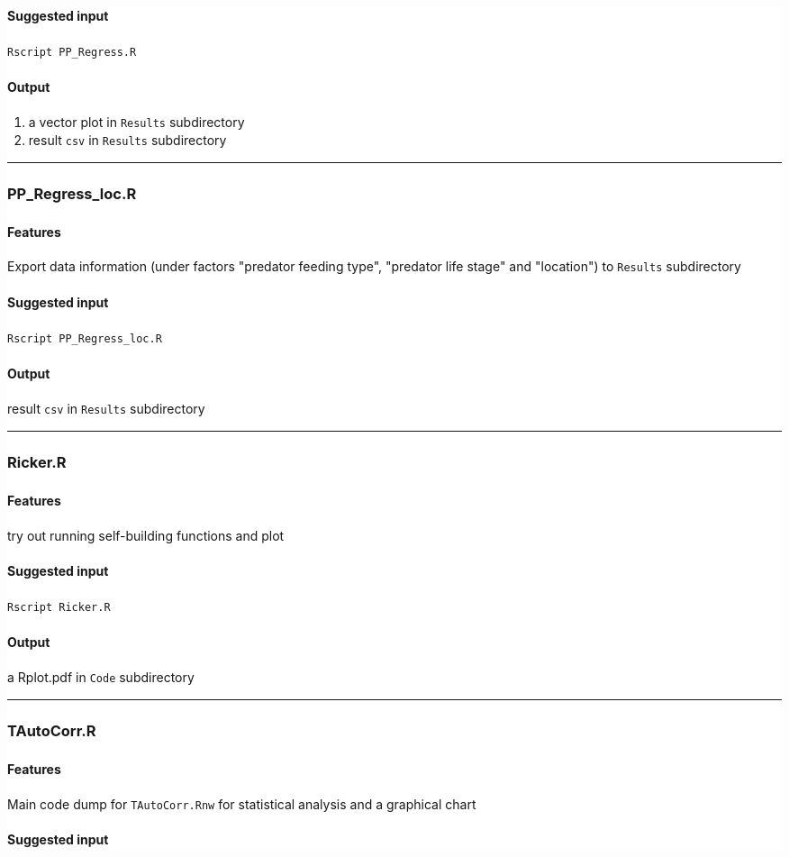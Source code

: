 #### Suggested input

```
Rscript PP_Regress.R
```

#### Output

1. a vector plot in `Results` subdirectory
2. result `csv` in `Results` subdirectory

*****

### PP_Regress_loc.R

#### Features

Export data information (under factors "predator feeding type", "predator life stage" and "location") to `Results` subdirectory

#### Suggested input

```
Rscript PP_Regress_loc.R
```

#### Output

result `csv` in `Results` subdirectory
*****

### Ricker.R

#### Features

try out running self-building functions and plot

#### Suggested input

```
Rscript Ricker.R
```

#### Output

a Rplot.pdf in `Code` subdirectory
*****

### TAutoCorr.R

#### Features

Main code dump for `TAutoCorr.Rnw` for statistical analysis and a graphical chart

#### Suggested input
